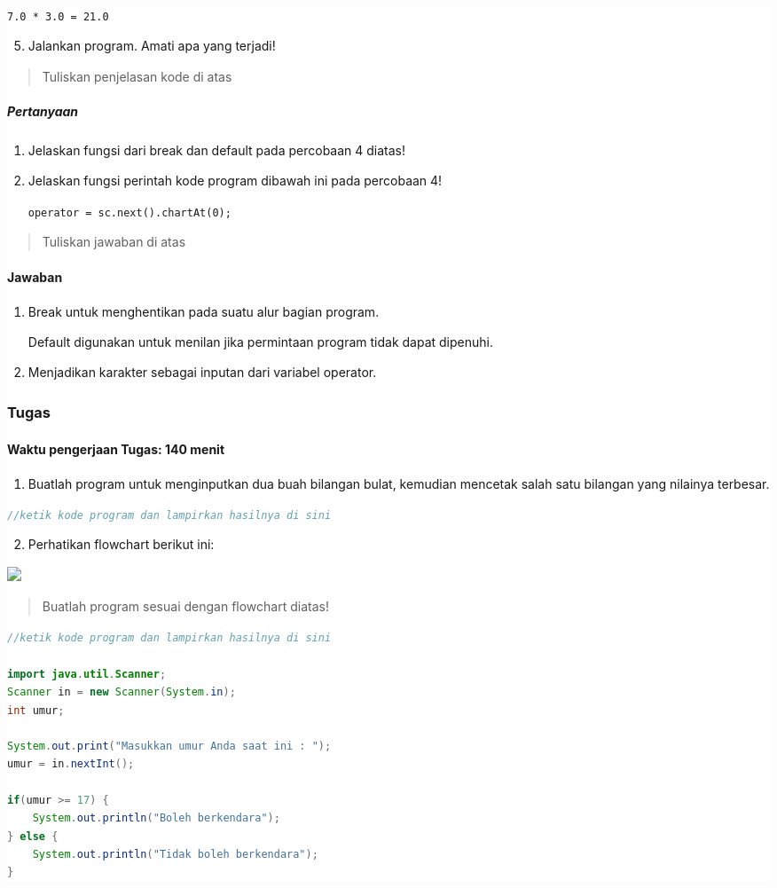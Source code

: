     7.0 * 3.0 = 21.0


5. Jalankan program. Amati apa yang terjadi!

> Tuliskan penjelasan kode di atas



##### Pertanyaan
1. Jelaskan fungsi dari break dan default pada percobaan 4 diatas!
2. Jelaskan fungsi perintah kode program dibawah ini pada percobaan 4!

    ```
    operator = sc.next().chartAt(0);
    ```

> Tuliskan jawaban di atas



#### Jawaban
1. Break untuk menghentikan pada suatu alur bagian program.
   
   Default digunakan untuk menilan jika permintaan program tidak dapat   dipenuhi.
   
   
2. Menjadikan karakter sebagai inputan dari variabel operator.

### Tugas

#### Waktu pengerjaan Tugas: 140 menit

1. Buatlah program untuk menginputkan dua buah bilangan bulat, kemudian mencetak salah satu bilangan yang nilainya terbesar.



```Java
//ketik kode program dan lampirkan hasilnya di sini
```

2. Perhatikan flowchart berikut ini:

![](images/02.png)

> Buatlah program sesuai dengan flowchart diatas!


```Java
//ketik kode program dan lampirkan hasilnya di sini

import java.util.Scanner;
Scanner in = new Scanner(System.in); 
int umur; 

System.out.print("Masukkan umur Anda saat ini : "); 
umur = in.nextInt();

if(umur >= 17) { 
    System.out.println("Boleh berkendara"); 
} else {
    System.out.println("Tidak boleh berkendara");
}

```
